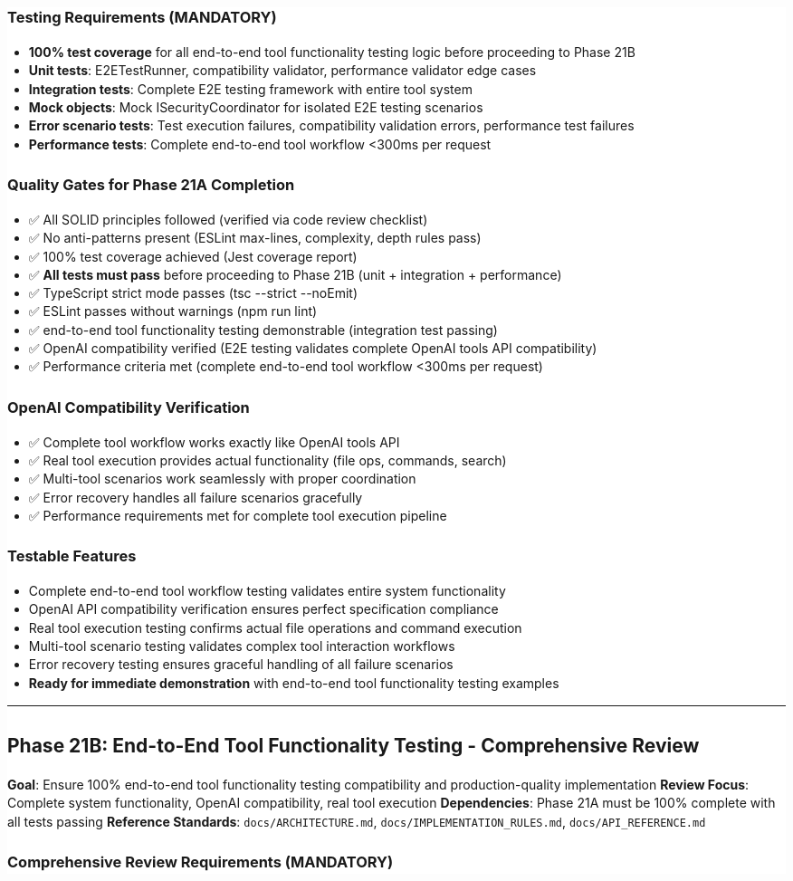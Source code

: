 ### Testing Requirements (MANDATORY)
- **100% test coverage** for all end-to-end tool functionality testing logic before proceeding to Phase 21B
- **Unit tests**: E2ETestRunner, compatibility validator, performance validator edge cases
- **Integration tests**: Complete E2E testing framework with entire tool system
- **Mock objects**: Mock ISecurityCoordinator for isolated E2E testing scenarios
- **Error scenario tests**: Test execution failures, compatibility validation errors, performance test failures
- **Performance tests**: Complete end-to-end tool workflow <300ms per request

### Quality Gates for Phase 21A Completion
- ✅ All SOLID principles followed (verified via code review checklist)
- ✅ No anti-patterns present (ESLint max-lines, complexity, depth rules pass)
- ✅ 100% test coverage achieved (Jest coverage report)
- ✅ **All tests must pass** before proceeding to Phase 21B (unit + integration + performance)
- ✅ TypeScript strict mode passes (tsc --strict --noEmit)
- ✅ ESLint passes without warnings (npm run lint)
- ✅ end-to-end tool functionality testing demonstrable (integration test passing)
- ✅ OpenAI compatibility verified (E2E testing validates complete OpenAI tools API compatibility)
- ✅ Performance criteria met (complete end-to-end tool workflow <300ms per request)

### OpenAI Compatibility Verification
- ✅ Complete tool workflow works exactly like OpenAI tools API
- ✅ Real tool execution provides actual functionality (file ops, commands, search)
- ✅ Multi-tool scenarios work seamlessly with proper coordination
- ✅ Error recovery handles all failure scenarios gracefully
- ✅ Performance requirements met for complete tool execution pipeline

### Testable Features
- Complete end-to-end tool workflow testing validates entire system functionality
- OpenAI API compatibility verification ensures perfect specification compliance
- Real tool execution testing confirms actual file operations and command execution
- Multi-tool scenario testing validates complex tool interaction workflows
- Error recovery testing ensures graceful handling of all failure scenarios
- **Ready for immediate demonstration** with end-to-end tool functionality testing examples

---

## Phase 21B: End-to-End Tool Functionality Testing - Comprehensive Review
**Goal**: Ensure 100% end-to-end tool functionality testing compatibility and production-quality implementation
**Review Focus**: Complete system functionality, OpenAI compatibility, real tool execution
**Dependencies**: Phase 21A must be 100% complete with all tests passing
**Reference Standards**: `docs/ARCHITECTURE.md`, `docs/IMPLEMENTATION_RULES.md`, `docs/API_REFERENCE.md`

### Comprehensive Review Requirements (MANDATORY)
